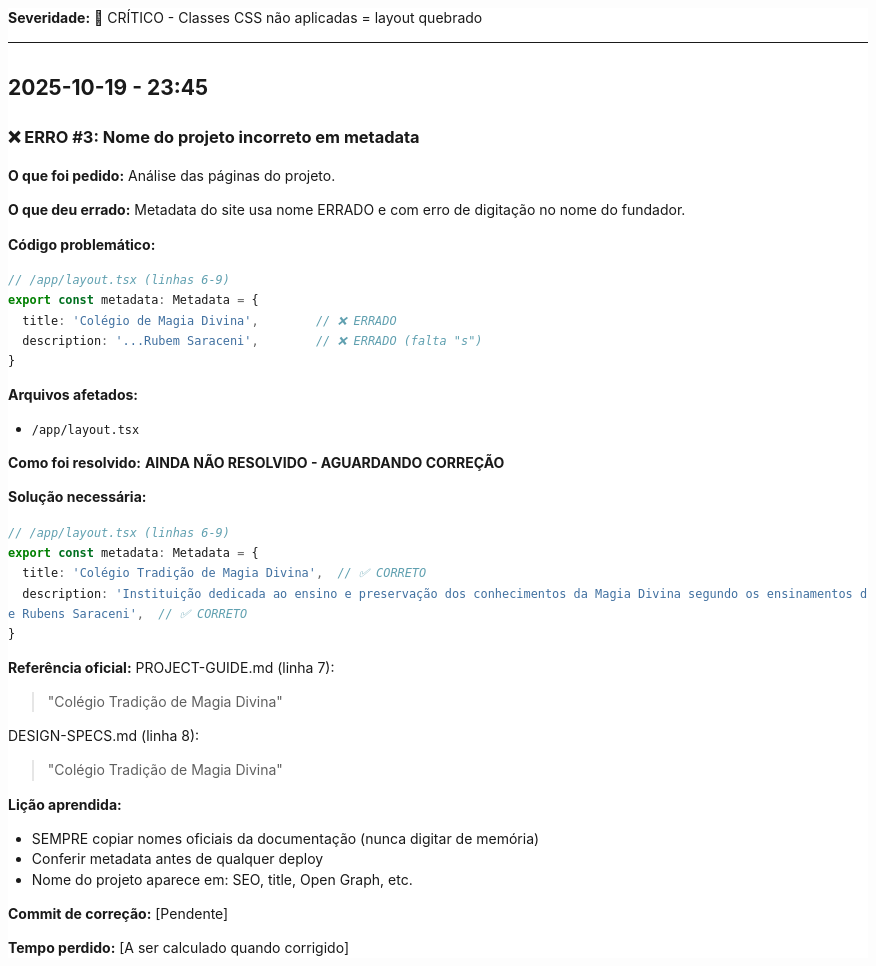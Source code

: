 **Severidade:** 🔴 CRÍTICO - Classes CSS não aplicadas = layout quebrado

---

## 2025-10-19 - 23:45
### ❌ ERRO #3: Nome do projeto incorreto em metadata

**O que foi pedido:**
Análise das páginas do projeto.

**O que deu errado:**
Metadata do site usa nome ERRADO e com erro de digitação no nome do fundador.

**Código problemático:**
```typescript
// /app/layout.tsx (linhas 6-9)
export const metadata: Metadata = {
  title: 'Colégio de Magia Divina',        // ❌ ERRADO
  description: '...Rubem Saraceni',        // ❌ ERRADO (falta "s")
}
```

**Arquivos afetados:**
- `/app/layout.tsx`

**Como foi resolvido:**
**AINDA NÃO RESOLVIDO - AGUARDANDO CORREÇÃO**

**Solução necessária:**
```typescript
// /app/layout.tsx (linhas 6-9)
export const metadata: Metadata = {
  title: 'Colégio Tradição de Magia Divina',  // ✅ CORRETO
  description: 'Instituição dedicada ao ensino e preservação dos conhecimentos da Magia Divina segundo os ensinamentos de Rubens Saraceni',  // ✅ CORRETO
}
```

**Referência oficial:**
PROJECT-GUIDE.md (linha 7):
> "Colégio Tradição de Magia Divina"

DESIGN-SPECS.md (linha 8):
> "Colégio Tradição de Magia Divina"

**Lição aprendida:**
- SEMPRE copiar nomes oficiais da documentação (nunca digitar de memória)
- Conferir metadata antes de qualquer deploy
- Nome do projeto aparece em: SEO, title, Open Graph, etc.

**Commit de correção:**
[Pendente]

**Tempo perdido:**
[A ser calculado quando corrigido]
